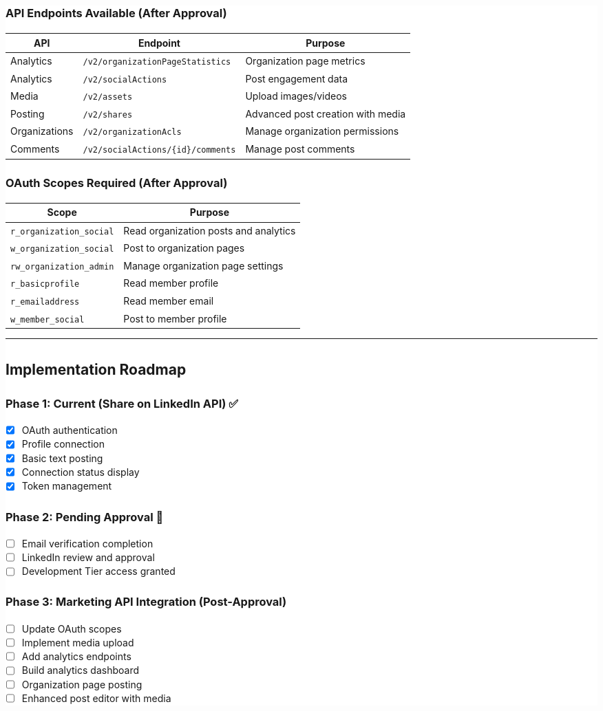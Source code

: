 ### API Endpoints Available (After Approval)

| API | Endpoint | Purpose |
|-----|----------|---------|
| Analytics | `/v2/organizationPageStatistics` | Organization page metrics |
| Analytics | `/v2/socialActions` | Post engagement data |
| Media | `/v2/assets` | Upload images/videos |
| Posting | `/v2/shares` | Advanced post creation with media |
| Organizations | `/v2/organizationAcls` | Manage organization permissions |
| Comments | `/v2/socialActions/{id}/comments` | Manage post comments |

### OAuth Scopes Required (After Approval)
| Scope | Purpose |
|-------|---------|
| `r_organization_social` | Read organization posts and analytics |
| `w_organization_social` | Post to organization pages |
| `rw_organization_admin` | Manage organization page settings |
| `r_basicprofile` | Read member profile |
| `r_emailaddress` | Read member email |
| `w_member_social` | Post to member profile |

---

## Implementation Roadmap

### Phase 1: Current (Share on LinkedIn API) ✅
- [x] OAuth authentication
- [x] Profile connection
- [x] Basic text posting
- [x] Connection status display
- [x] Token management

### Phase 2: Pending Approval 🔄
- [ ] Email verification completion
- [ ] LinkedIn review and approval
- [ ] Development Tier access granted

### Phase 3: Marketing API Integration (Post-Approval)
- [ ] Update OAuth scopes
- [ ] Implement media upload
- [ ] Add analytics endpoints
- [ ] Build analytics dashboard
- [ ] Organization page posting
- [ ] Enhanced post editor with media
